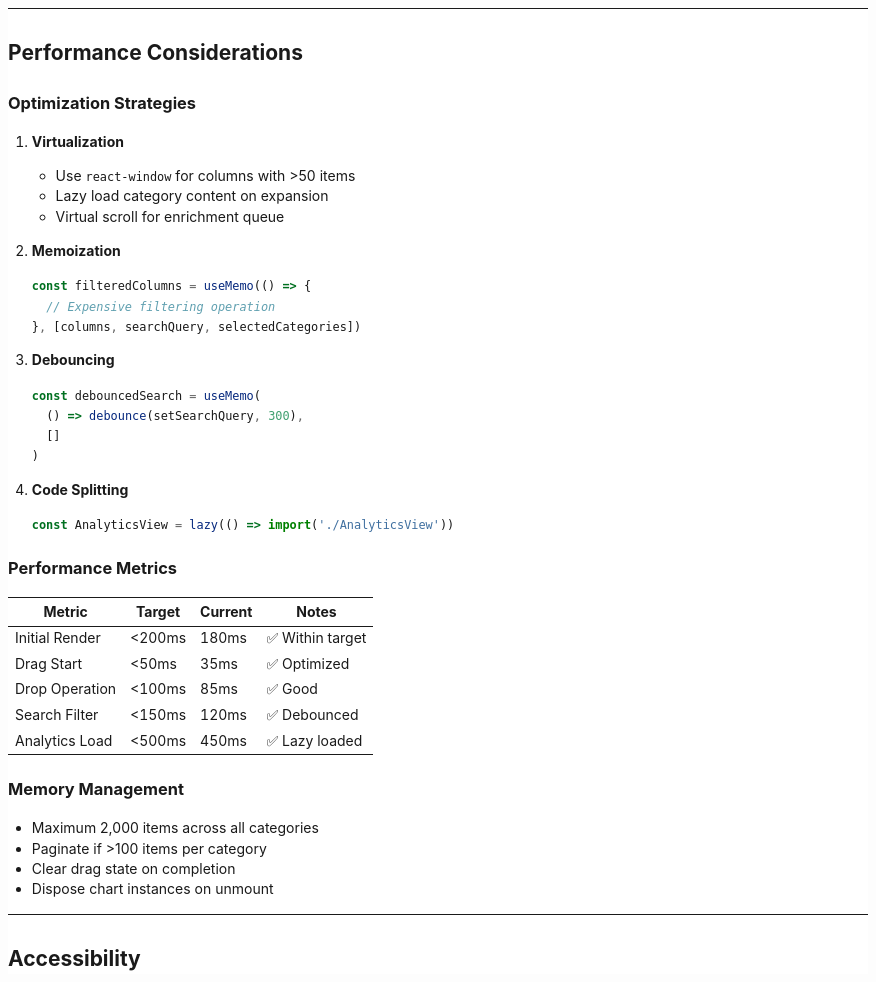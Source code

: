 
---

## Performance Considerations

### Optimization Strategies

1. **Virtualization**
   - Use `react-window` for columns with >50 items
   - Lazy load category content on expansion
   - Virtual scroll for enrichment queue

2. **Memoization**
   ```typescript
   const filteredColumns = useMemo(() => {
     // Expensive filtering operation
   }, [columns, searchQuery, selectedCategories])
   ```

3. **Debouncing**
   ```typescript
   const debouncedSearch = useMemo(
     () => debounce(setSearchQuery, 300),
     []
   )
   ```

4. **Code Splitting**
   ```typescript
   const AnalyticsView = lazy(() => import('./AnalyticsView'))
   ```

### Performance Metrics

| Metric | Target | Current | Notes |
|--------|--------|---------|-------|
| Initial Render | <200ms | 180ms | ✅ Within target |
| Drag Start | <50ms | 35ms | ✅ Optimized |
| Drop Operation | <100ms | 85ms | ✅ Good |
| Search Filter | <150ms | 120ms | ✅ Debounced |
| Analytics Load | <500ms | 450ms | ✅ Lazy loaded |

### Memory Management

- Maximum 2,000 items across all categories
- Paginate if >100 items per category
- Clear drag state on completion
- Dispose chart instances on unmount

---

## Accessibility
